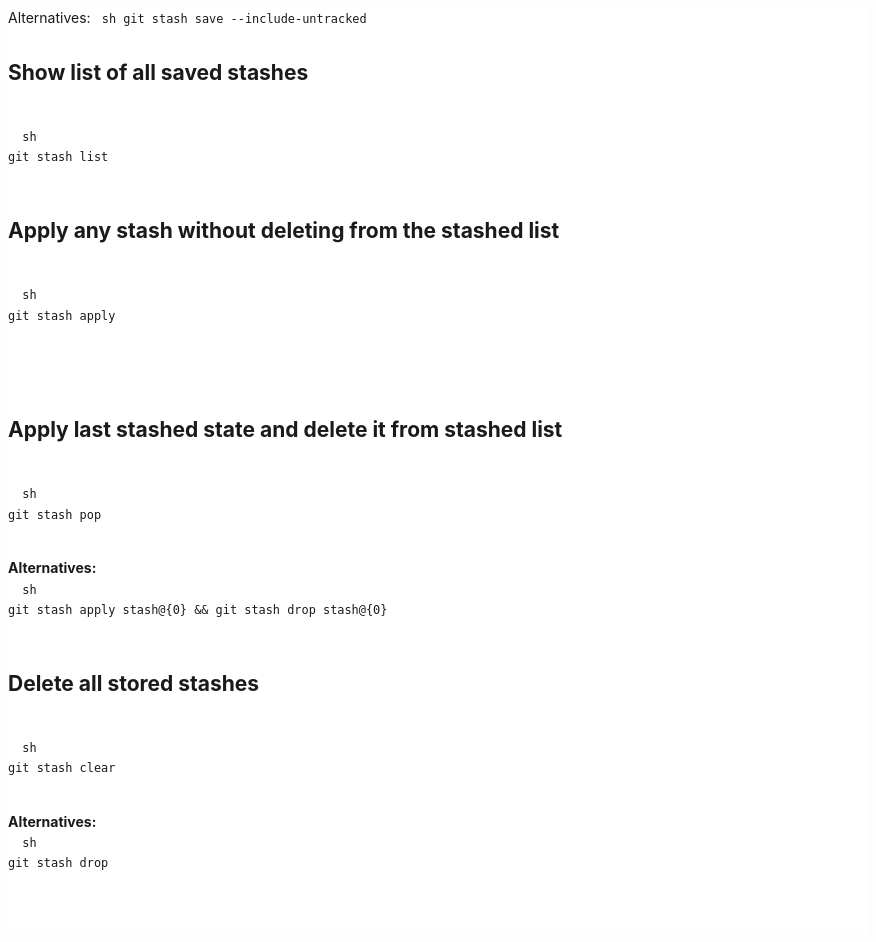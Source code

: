   Alternatives:
 </strong>
 <code>
  sh
git stash save --include-untracked
 </code>
</p>
<h2>
 Show list of all saved stashes
</h2>
<p>
 <code>
  sh
git stash list
 </code>
</p>
<h2>
 Apply any stash without deleting from the stashed list
</h2>
<p>
 <code>
  sh
git stash apply
  <stash@{n}>
  </stash@{n}>
 </code>
</p>
<h2>
 Apply last stashed state and delete it from stashed list
</h2>
<p>
 <code>
  sh
git stash pop
 </code>
</p>
<p>
 <strong>
  Alternatives:
 </strong>
 <code>
  sh
git stash apply stash@{0} && git stash drop stash@{0}
 </code>
</p>
<h2>
 Delete all stored stashes
</h2>
<p>
 <code>
  sh
git stash clear
 </code>
</p>
<p>
 <strong>
  Alternatives:
 </strong>
 <code>
  sh
git stash drop
  <stash@{n}>
  </stash@{n}>
 </code>
